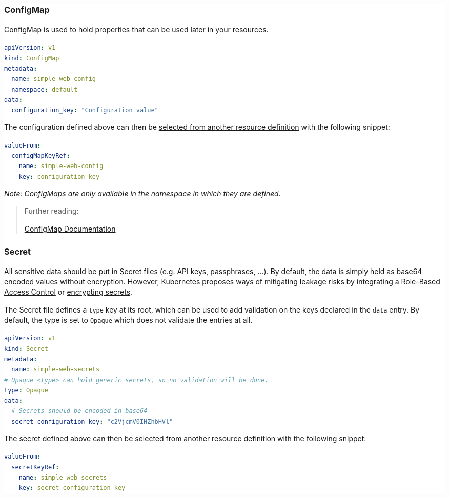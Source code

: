 ### ConfigMap

ConfigMap is used to hold properties that can be used later in your resources.

```yaml
apiVersion: v1
kind: ConfigMap
metadata:
  name: simple-web-config
  namespace: default
data:
  configuration_key: "Configuration value"
```

The configuration defined above can then be [selected from another resource definition](https://kubernetes.io/docs/concepts/configuration/configmap/#configmaps-and-pods) with the following snippet:
```yaml
valueFrom:
  configMapKeyRef:
    name: simple-web-config
    key: configuration_key
```

*Note: ConfigMaps are only available in the namespace in which they are defined.*

> Further reading:
>
> [ConfigMap Documentation](https://kubernetes.io/docs/concepts/configuration/configmap/)

### Secret

All sensitive data should be put in Secret files (e.g. API keys, passphrases, …). 
By default, the data is simply held as base64 encoded values without encryption. 
However, Kubernetes proposes ways of mitigating leakage risks by
[integrating a Role-Based Access Control](https://kubernetes.io/docs/reference/access-authn-authz/authorization/)
or [encrypting secrets](https://kubernetes.io/docs/tasks/administer-cluster/encrypt-data/).

The Secret file defines a `type` key at its root, which can be used to add validation on the keys declared in the `data` entry.
By default, the type is set to `Opaque` which does not validate the entries at all.

```yaml
apiVersion: v1
kind: Secret
metadata:
  name: simple-web-secrets
# Opaque <type> can hold generic secrets, so no validation will be done.
type: Opaque
data:
  # Secrets should be encoded in base64
  secret_configuration_key: "c2VjcmV0IHZhbHVl"
```

The secret defined above can then be [selected from another resource definition](https://kubernetes.io/docs/concepts/configuration/secret/#using-secrets-as-environment-variables) with the following snippet:
```yaml
valueFrom:
  secretKeyRef:
    name: simple-web-secrets
    key: secret_configuration_key
```
